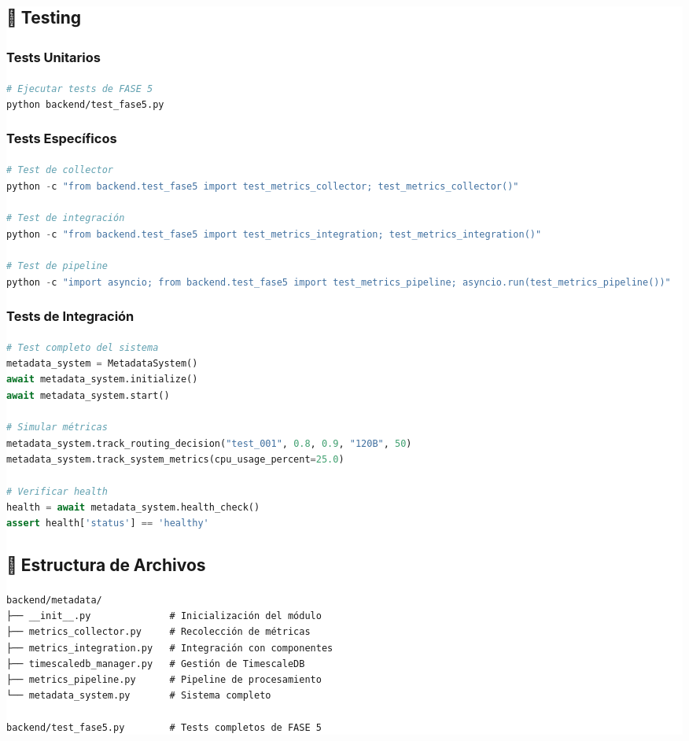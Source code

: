 ## 🧪 Testing

### Tests Unitarios
```bash
# Ejecutar tests de FASE 5
python backend/test_fase5.py
```

### Tests Específicos
```python
# Test de collector
python -c "from backend.test_fase5 import test_metrics_collector; test_metrics_collector()"

# Test de integración
python -c "from backend.test_fase5 import test_metrics_integration; test_metrics_integration()"

# Test de pipeline
python -c "import asyncio; from backend.test_fase5 import test_metrics_pipeline; asyncio.run(test_metrics_pipeline())"
```

### Tests de Integración
```python
# Test completo del sistema
metadata_system = MetadataSystem()
await metadata_system.initialize()
await metadata_system.start()

# Simular métricas
metadata_system.track_routing_decision("test_001", 0.8, 0.9, "120B", 50)
metadata_system.track_system_metrics(cpu_usage_percent=25.0)

# Verificar health
health = await metadata_system.health_check()
assert health['status'] == 'healthy'
```

## 📁 Estructura de Archivos

```
backend/metadata/
├── __init__.py              # Inicialización del módulo
├── metrics_collector.py     # Recolección de métricas
├── metrics_integration.py   # Integración con componentes
├── timescaledb_manager.py   # Gestión de TimescaleDB
├── metrics_pipeline.py      # Pipeline de procesamiento
└── metadata_system.py       # Sistema completo

backend/test_fase5.py        # Tests completos de FASE 5
```
